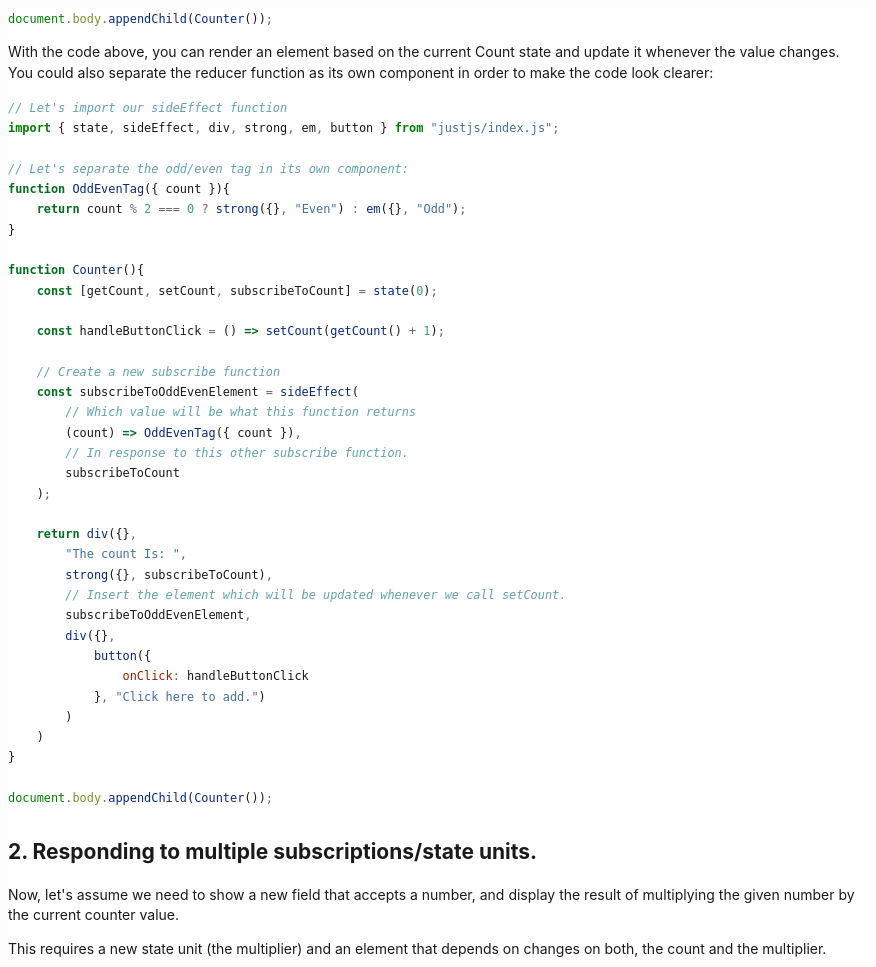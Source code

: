 ```javascript
document.body.appendChild(Counter());
```

With the code above, you can render an element based on the current Count state and update it whenever the value changes. You could also separate the reducer function as its own component in order to make the code look clearer:

```javascript
// Let's import our sideEffect function
import { state, sideEffect, div, strong, em, button } from "justjs/index.js";

// Let's separate the odd/even tag in its own component:
function OddEvenTag({ count }){
    return count % 2 === 0 ? strong({}, "Even") : em({}, "Odd");
}

function Counter(){
    const [getCount, setCount, subscribeToCount] = state(0);

    const handleButtonClick = () => setCount(getCount() + 1);

    // Create a new subscribe function
    const subscribeToOddEvenElement = sideEffect(
        // Which value will be what this function returns
        (count) => OddEvenTag({ count }),
        // In response to this other subscribe function.
        subscribeToCount
    );

    return div({},
        "The count Is: ",
        strong({}, subscribeToCount),
        // Insert the element which will be updated whenever we call setCount.
        subscribeToOddEvenElement,
        div({},
            button({
                onClick: handleButtonClick
            }, "Click here to add.")
        )
    )
}

document.body.appendChild(Counter());
```

## 2. Responding to multiple subscriptions/state units.

Now, let's assume we need to show a new field that accepts a number, and display the result of multiplying the given number by the current counter value. 

This requires a new state unit (the multiplier) and an element that depends on changes on both, the count and the multiplier.
